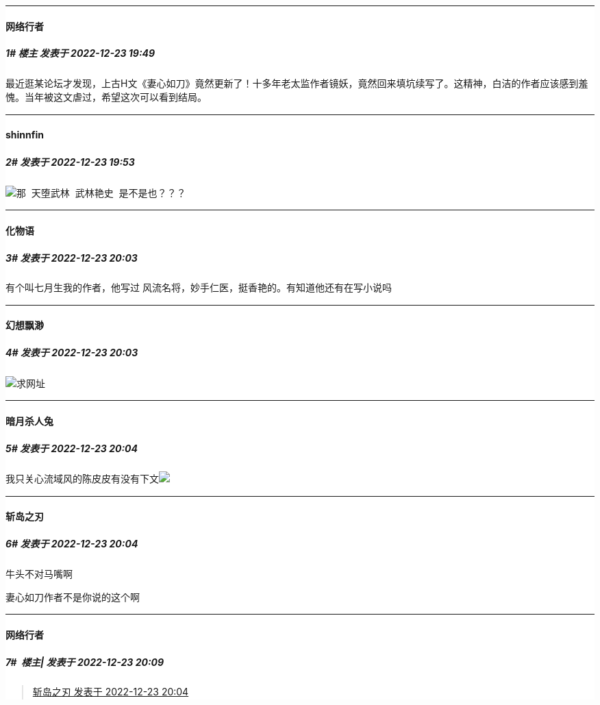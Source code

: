 

*****

####  网络行者  
##### 1#       楼主       发表于 2022-12-23 19:49

最近逛某论坛才发现，上古H文《妻心如刀》竟然更新了！十多年老太监作者镜妖，竟然回来填坑续写了。这精神，白洁的作者应该感到羞愧。当年被这文虐过，希望这次可以看到结局。

*****

####  shinnfin  
##### 2#       发表于 2022-12-23 19:53

<img src="https://static.saraba1st.com/image/smiley/face2017/013.png" referrerpolicy="no-referrer">那  天堕武林  武林艳史  是不是也？？？

*****

####  化物语  
##### 3#       发表于 2022-12-23 20:03

有个叫七月生我的作者，他写过 风流名将，妙手仁医，挺香艳的。有知道他还有在写小说吗

*****

####  幻想飘渺  
##### 4#       发表于 2022-12-23 20:03

<img src="https://static.saraba1st.com/image/smiley/face2017/072.png" referrerpolicy="no-referrer">求网址

*****

####  暗月杀人兔  
##### 5#       发表于 2022-12-23 20:04

我只关心流域风的陈皮皮有没有下文<img src="https://static.saraba1st.com/image/smiley/face2017/067.png" referrerpolicy="no-referrer">

*****

####  斩岛之刃  
##### 6#       发表于 2022-12-23 20:04

牛头不对马嘴啊

妻心如刀作者不是你说的这个啊

*****

####  网络行者  
##### 7#         楼主| 发表于 2022-12-23 20:09

<blockquote><a href="httphttps://bbs.saraba1st.com/2b/forum.php?mod=redirect&amp;goto=findpost&amp;pid=59062267&amp;ptid=2111586" target="_blank">斩岛之刃 发表于 2022-12-23 20:04</a>
